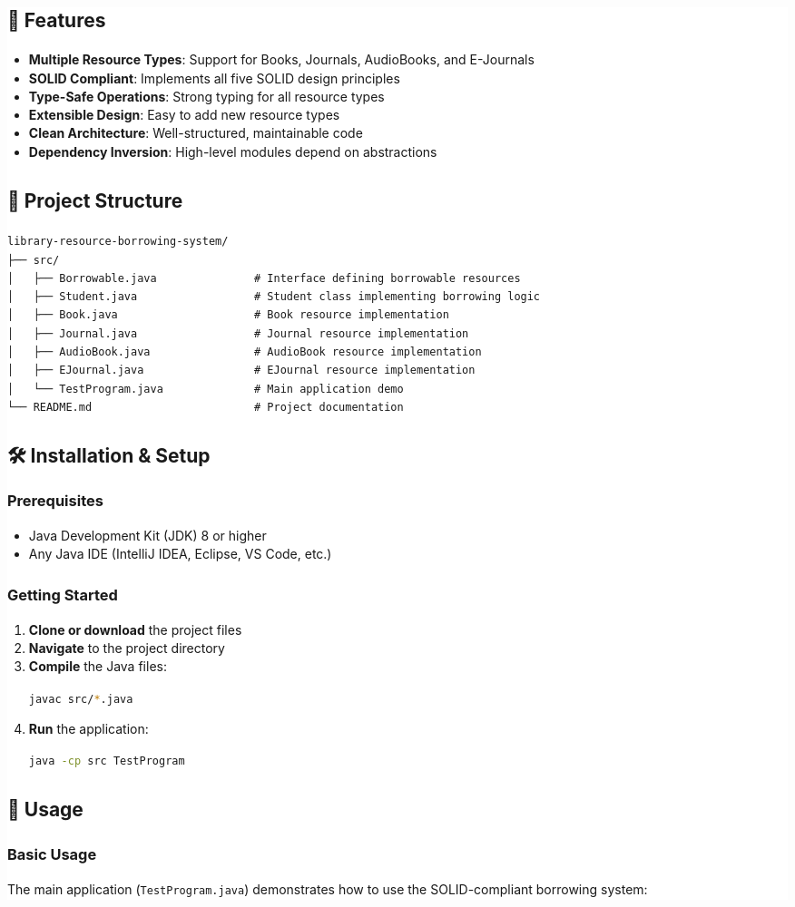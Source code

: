 ## 🚀 Features

- **Multiple Resource Types**: Support for Books, Journals, AudioBooks, and E-Journals
- **SOLID Compliant**: Implements all five SOLID design principles
- **Type-Safe Operations**: Strong typing for all resource types
- **Extensible Design**: Easy to add new resource types
- **Clean Architecture**: Well-structured, maintainable code
- **Dependency Inversion**: High-level modules depend on abstractions

## 📁 Project Structure

```
library-resource-borrowing-system/
├── src/
│   ├── Borrowable.java               # Interface defining borrowable resources
│   ├── Student.java                  # Student class implementing borrowing logic
│   ├── Book.java                     # Book resource implementation
│   ├── Journal.java                  # Journal resource implementation
│   ├── AudioBook.java                # AudioBook resource implementation
│   ├── EJournal.java                 # EJournal resource implementation
│   └── TestProgram.java              # Main application demo
└── README.md                         # Project documentation
```

## 🛠️ Installation & Setup

### Prerequisites

- Java Development Kit (JDK) 8 or higher
- Any Java IDE (IntelliJ IDEA, Eclipse, VS Code, etc.)

### Getting Started

1. **Clone or download** the project files
2. **Navigate** to the project directory
3. **Compile** the Java files:
   ```bash
   javac src/*.java
   ```
4. **Run** the application:
   ```bash
   java -cp src TestProgram
   ```

## 📖 Usage

### Basic Usage

The main application (`TestProgram.java`) demonstrates how to use the SOLID-compliant borrowing system:
